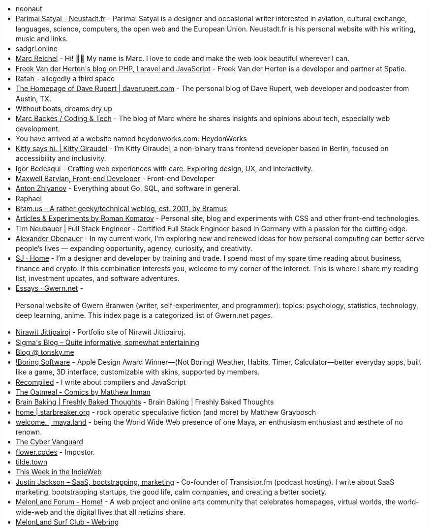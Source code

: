 - [neonaut](https://neonaut.neocities.org/)
- [Parimal Satyal - Neustadt.fr](https://neustadt.fr/) - Parimal Satyal is a designer and occasional writer interested in aviation, cultural exchange, languages, science, computers, the open web and the European Union. Neustadt.fr is his personal website with his writing, music and links.
- [sadgrl.online](https://sadgrl.online/cyberspace/surf-the-web)
- [Marc Reichel](https://marcreichel.dev/) - Hi! 👋🏼 My name is Marc. I love to code and make the web look beautiful wherever I can.
- [Freek Van der Herten's blog on PHP, Laravel and JavaScript](https://freek.dev/) - Freek Van der Herten is a developer and partner at Spatie.
- [Rafah](https://www.rafah.site/) - allegedly a third space
- [The Homepage of Dave Rupert | daverupert.com](https://daverupert.com/) - The personal blog of Dave Rupert, web developer and podcaster from Austin, TX.
- [Without boats, dreams dry up](https://without.boats/)
- [Marc Backes / Coding & Tech](https://marc.dev/) - The blog of Marc where he shares insights and opinions about tech, especially web development.
- [You have arrived at a website named heydonworks.com: HeydonWorks](https://heydonworks.com/)
- [Kitty says hi. | Kitty Giraudel](https://kittygiraudel.com/) - I’m Kitty Giraudel, a non-binary trans frontend developer based in Berlin, focused on accessibility and inclusivity.
- [Igor Bedesqui](https://www.igorbedesqui.com/) - Crafting web experiences with care. Exploring design, UX, and interactivity.
- [Maxwell Barvian, Front-end Developer](https://barvian.me/) - Front-end Developer
- [Anton Zhiyanov](https://antonz.org/) - Everything about Go, SQL, and software in general.
- [Raphael](https://rtpg.co/)
- [Bram.us – A rather geeky/technical weblog, est. 2001, by Bramus](https://www.bram.us/)
- [Articles & Experiments by Roman Komarov](https://kizu.dev/) - Personal site, blog and experiments with CSS and other front-end technologies.
- [Tim Neubauer | Full Stack Engineer](https://timneubauer.dev/) - Certified Full Stack Engineer based in Germany with a passion for the
    cutting edge.
- [Alexander Obenauer](https://alexanderobenauer.com/) - In my current work, I’m exploring new and renewed ideas for how personal computing can better serve people’s lives — expanding opportunity, agency, curiosity, and creativity.
- [SJ · Home](https://www.sj.land/) - I’m a designer and developer by training and trade. I spend most of my spare time reading about business, finance and crypto. If this combination interests you, welcome to my corner of the internet. This is where I share my reading list, investment updates, and software adventures.
- [Essays · Gwern.net](https://gwern.net/index) - <p>Personal website of Gwern Branwen (writer, self-experimenter, and programmer): topics: psychology, statistics, technology, deep learning, anime. This index page is a categorized list of Gwern.net pages.</p>
- [Nirawit Jittipairoj](https://nirawit.me/) - Portfolio site of Nirawit Jittipairoj.
- [Sigma's Blog – Quite informative, somewhat entertaining](https://blog.sigma-star.io/)
- [Blog @ tonsky.me](https://tonsky.me/)
- [!Boring Software](https://www.andy.works) - Apple Design Award Winner—(Not Boring) Weather, Habits, Timer, Calculator—better everyday apps, built like a game, 3D interface, customizable with skins, supported by members.
- [Recompiled](https://www.recompiled.dev/) - I write about compilers and JavaScript
- [The Oatmeal - Comics by Matthew Inman](https://theoatmeal.com/)
- [Brain Baking | Freshly Baked Thoughts](https://brainbaking.com/) - Brain Baking | Freshly Baked Thoughts
- [home | starbreaker.org](https://old.starbreaker.org/) - rock operatic speculative fiction (and more) by Matthew Graybosch
- [welcome. | maya.land](https://maya.land/) - being the World Wide Web presence of one Maya, an enthusiasm enthusiast and æsthete of no renown.
- [The Cyber Vanguard](https://cyber.dabamos.de/)
- [flower.codes](https://flower.codes/) - Impostor.
- [tilde.town](https://tilde.town/)
- [This Week in the IndieWeb](https://indieweb.org/this-week/)
- [Justin Jackson – SaaS, bootstrapping, marketing](https://justinjackson.ca/) - Co-founder of Transistor.fm (podcast hosting). I write about SaaS marketing, bootstrapping startups, the good life, calm companies, and creating a better society.
- [MelonLand Forum - Home!](https://forum.melonland.net/) - A web project and online arts community that celebrates homepages, virtual worlds, the world-wide-web and the digital lives that all netizins share.
- [MelonLand Surf Club - Webring](https://melonland.net/surf-club)